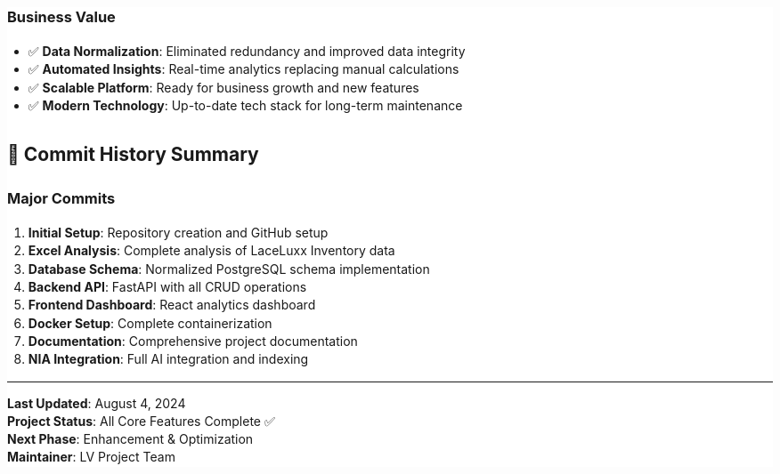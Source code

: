 ### Business Value
- ✅ **Data Normalization**: Eliminated redundancy and improved data integrity
- ✅ **Automated Insights**: Real-time analytics replacing manual calculations
- ✅ **Scalable Platform**: Ready for business growth and new features
- ✅ **Modern Technology**: Up-to-date tech stack for long-term maintenance

## 📝 Commit History Summary

### Major Commits
1. **Initial Setup**: Repository creation and GitHub setup
2. **Excel Analysis**: Complete analysis of LaceLuxx Inventory data
3. **Database Schema**: Normalized PostgreSQL schema implementation
4. **Backend API**: FastAPI with all CRUD operations
5. **Frontend Dashboard**: React analytics dashboard
6. **Docker Setup**: Complete containerization
7. **Documentation**: Comprehensive project documentation
8. **NIA Integration**: Full AI integration and indexing

---

**Last Updated**: August 4, 2024  
**Project Status**: All Core Features Complete ✅  
**Next Phase**: Enhancement & Optimization  
**Maintainer**: LV Project Team 